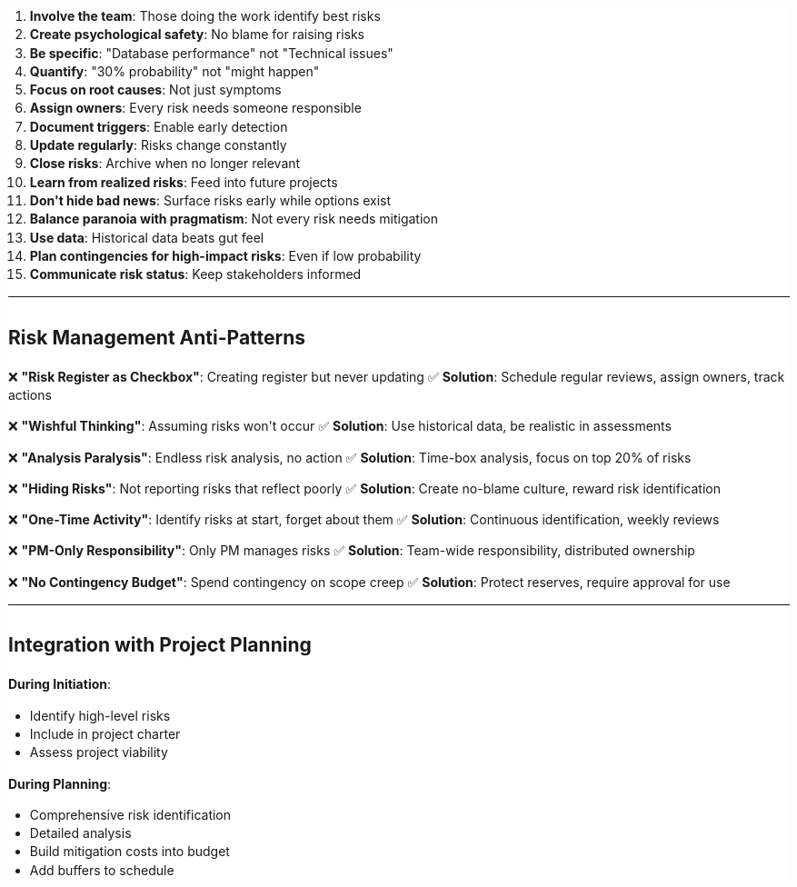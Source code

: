 1. **Involve the team**: Those doing the work identify best risks
2. **Create psychological safety**: No blame for raising risks
3. **Be specific**: "Database performance" not "Technical issues"
4. **Quantify**: "30% probability" not "might happen"
5. **Focus on root causes**: Not just symptoms
6. **Assign owners**: Every risk needs someone responsible
7. **Document triggers**: Enable early detection
8. **Update regularly**: Risks change constantly
9. **Close risks**: Archive when no longer relevant
10. **Learn from realized risks**: Feed into future projects
11. **Don't hide bad news**: Surface risks early while options exist
12. **Balance paranoia with pragmatism**: Not every risk needs mitigation
13. **Use data**: Historical data beats gut feel
14. **Plan contingencies for high-impact risks**: Even if low probability
15. **Communicate risk status**: Keep stakeholders informed

---

## Risk Management Anti-Patterns

❌ **"Risk Register as Checkbox"**: Creating register but never updating
✅ **Solution**: Schedule regular reviews, assign owners, track actions

❌ **"Wishful Thinking"**: Assuming risks won't occur
✅ **Solution**: Use historical data, be realistic in assessments

❌ **"Analysis Paralysis"**: Endless risk analysis, no action
✅ **Solution**: Time-box analysis, focus on top 20% of risks

❌ **"Hiding Risks"**: Not reporting risks that reflect poorly
✅ **Solution**: Create no-blame culture, reward risk identification

❌ **"One-Time Activity"**: Identify risks at start, forget about them
✅ **Solution**: Continuous identification, weekly reviews

❌ **"PM-Only Responsibility"**: Only PM manages risks
✅ **Solution**: Team-wide responsibility, distributed ownership

❌ **"No Contingency Budget"**: Spend contingency on scope creep
✅ **Solution**: Protect reserves, require approval for use

---

## Integration with Project Planning

**During Initiation**:
- Identify high-level risks
- Include in project charter
- Assess project viability

**During Planning**:
- Comprehensive risk identification
- Detailed analysis
- Build mitigation costs into budget
- Add buffers to schedule
